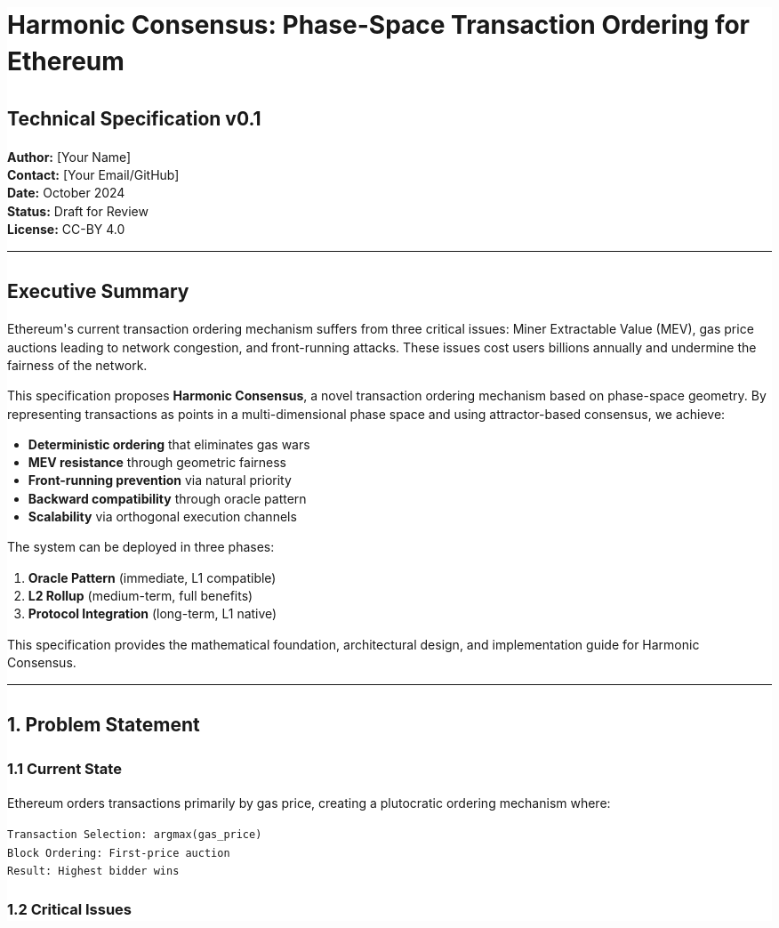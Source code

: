 # Harmonic Consensus: Phase-Space Transaction Ordering for Ethereum
## Technical Specification v0.1

**Author:** [Your Name]  
**Contact:** [Your Email/GitHub]  
**Date:** October 2024  
**Status:** Draft for Review  
**License:** CC-BY 4.0

---

## Executive Summary

Ethereum's current transaction ordering mechanism suffers from three critical issues: Miner Extractable Value (MEV), gas price auctions leading to network congestion, and front-running attacks. These issues cost users billions annually and undermine the fairness of the network.

This specification proposes **Harmonic Consensus**, a novel transaction ordering mechanism based on phase-space geometry. By representing transactions as points in a multi-dimensional phase space and using attractor-based consensus, we achieve:

- **Deterministic ordering** that eliminates gas wars
- **MEV resistance** through geometric fairness
- **Front-running prevention** via natural priority
- **Backward compatibility** through oracle pattern
- **Scalability** via orthogonal execution channels

The system can be deployed in three phases:
1. **Oracle Pattern** (immediate, L1 compatible)
2. **L2 Rollup** (medium-term, full benefits)
3. **Protocol Integration** (long-term, L1 native)

This specification provides the mathematical foundation, architectural design, and implementation guide for Harmonic Consensus.

---

## 1. Problem Statement

### 1.1 Current State

Ethereum orders transactions primarily by gas price, creating a plutocratic ordering mechanism where:

```
Transaction Selection: argmax(gas_price)
Block Ordering: First-price auction
Result: Highest bidder wins
```

### 1.2 Critical Issues
